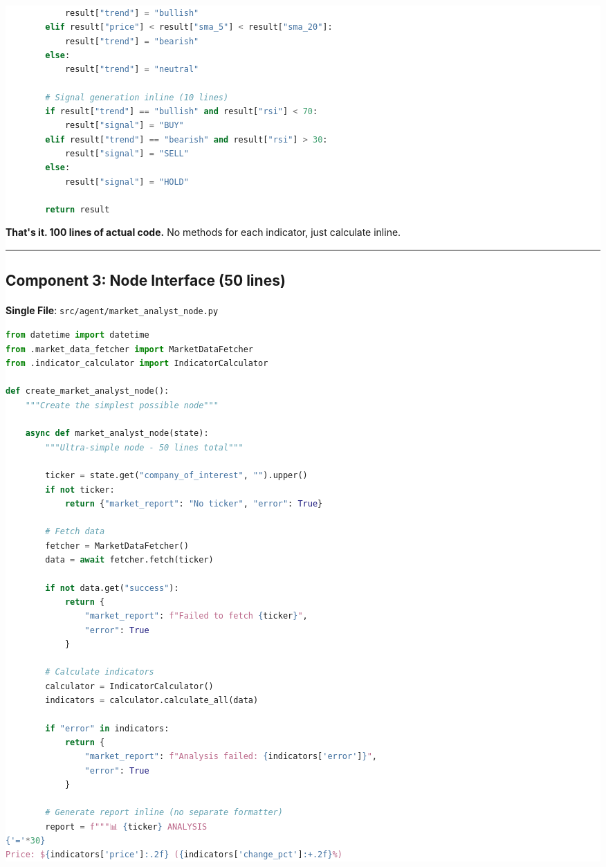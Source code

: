 ```python
            result["trend"] = "bullish"
        elif result["price"] < result["sma_5"] < result["sma_20"]:
            result["trend"] = "bearish"
        else:
            result["trend"] = "neutral"
        
        # Signal generation inline (10 lines)
        if result["trend"] == "bullish" and result["rsi"] < 70:
            result["signal"] = "BUY"
        elif result["trend"] == "bearish" and result["rsi"] > 30:
            result["signal"] = "SELL"
        else:
            result["signal"] = "HOLD"
        
        return result
```

**That's it. 100 lines of actual code.** No methods for each indicator, just calculate inline.

---

## Component 3: Node Interface (50 lines)

**Single File**: `src/agent/market_analyst_node.py`

```python
from datetime import datetime
from .market_data_fetcher import MarketDataFetcher
from .indicator_calculator import IndicatorCalculator

def create_market_analyst_node():
    """Create the simplest possible node"""
    
    async def market_analyst_node(state):
        """Ultra-simple node - 50 lines total"""
        
        ticker = state.get("company_of_interest", "").upper()
        if not ticker:
            return {"market_report": "No ticker", "error": True}
        
        # Fetch data
        fetcher = MarketDataFetcher()
        data = await fetcher.fetch(ticker)
        
        if not data.get("success"):
            return {
                "market_report": f"Failed to fetch {ticker}",
                "error": True
            }
        
        # Calculate indicators
        calculator = IndicatorCalculator()
        indicators = calculator.calculate_all(data)
        
        if "error" in indicators:
            return {
                "market_report": f"Analysis failed: {indicators['error']}",
                "error": True
            }
        
        # Generate report inline (no separate formatter)
        report = f"""📊 {ticker} ANALYSIS
{'='*30}
Price: ${indicators['price']:.2f} ({indicators['change_pct']:+.2f}%)
```